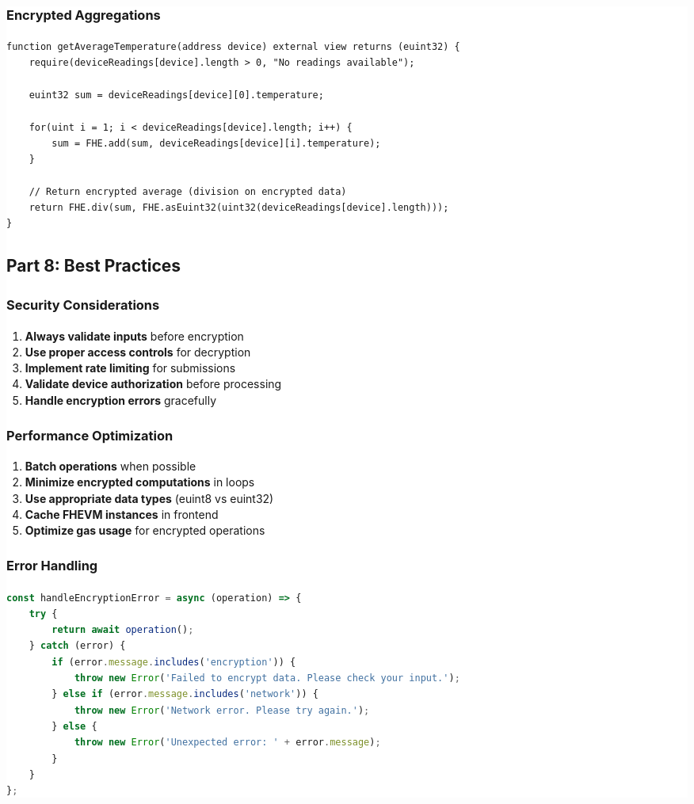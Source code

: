 
### Encrypted Aggregations

```solidity
function getAverageTemperature(address device) external view returns (euint32) {
    require(deviceReadings[device].length > 0, "No readings available");

    euint32 sum = deviceReadings[device][0].temperature;

    for(uint i = 1; i < deviceReadings[device].length; i++) {
        sum = FHE.add(sum, deviceReadings[device][i].temperature);
    }

    // Return encrypted average (division on encrypted data)
    return FHE.div(sum, FHE.asEuint32(uint32(deviceReadings[device].length)));
}
```

## Part 8: Best Practices

### Security Considerations

1. **Always validate inputs** before encryption
2. **Use proper access controls** for decryption
3. **Implement rate limiting** for submissions
4. **Validate device authorization** before processing
5. **Handle encryption errors** gracefully

### Performance Optimization

1. **Batch operations** when possible
2. **Minimize encrypted computations** in loops
3. **Use appropriate data types** (euint8 vs euint32)
4. **Cache FHEVM instances** in frontend
5. **Optimize gas usage** for encrypted operations

### Error Handling

```javascript
const handleEncryptionError = async (operation) => {
    try {
        return await operation();
    } catch (error) {
        if (error.message.includes('encryption')) {
            throw new Error('Failed to encrypt data. Please check your input.');
        } else if (error.message.includes('network')) {
            throw new Error('Network error. Please try again.');
        } else {
            throw new Error('Unexpected error: ' + error.message);
        }
    }
};
```
